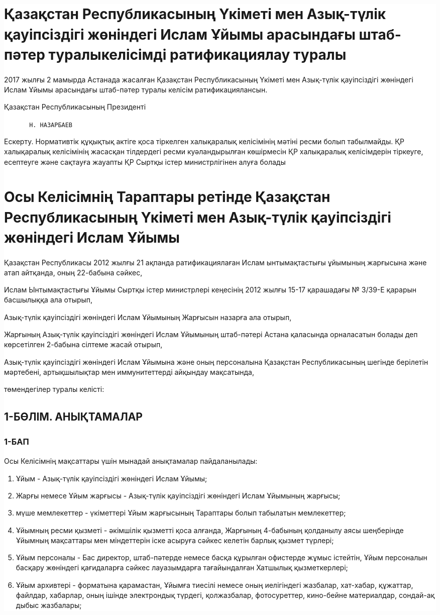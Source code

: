 # Қазақстан Республикасының Үкіметі мен Азық-түлік қауіпсіздігі жөніндегі Ислам Ұйымы арасындағы штаб-пәтер туралыкелісімді ратификациялау туралы

2017 жылғы 2 мамырда Астанада жасалған Қазақстан Республикасының Үкіметі мен Азық-түлік қауіпсіздігі жөніндегі Ислам Ұйымы арасындағы штаб-пәтер туралы келісім ратификациялансын.

Қазақстан Республикасының  Президенті

           Н. НАЗАРБАЕВ

Ескерту. Нормативтік құқықтық актіге қоса тіркелген халықаралық келісімінің мәтіні ресми болып табылмайды. ҚР халықаралық келісімінің жасасқан тілдердегі ресми куәландырылған көшірмесін ҚР халықаралық келісімдерін тіркеуге, есептеуге және сақтауға жауапты ҚР Сыртқы істер министрлігінен алуға болады

# Осы Келісімнің Тараптары ретінде Қазақстан Республикасының Үкіметі мен Азық-түлік қауіпсіздігі жөніндегі Ислам Ұйымы

Қазақстан Республикасы 2012 жылғы 21 ақпанда ратификациялаған Ислам ынтымақтастығы ұйымының жарғысына және атап айтқанда, оның 22-бабына сәйкес,

Ислам Ынтымақтастығы Ұйымы Сыртқы істер министрлері кеңесінің 2012 жылғы 15-17 қарашадағы № 3/39-Е қарарын басшылыққа ала отырып,

Азық-түлік қауіпсіздігі жөніндегі Ислам Ұйымының Жарғысын назарға ала отырып,

Жарғының Азық-түлік қауіпсіздігі жөніндегі Ислам Ұйымының штаб-пәтері Астана қаласында орналасатын болады деп көрсетілген 2-бабына сілтеме жасай отырып,

Азық-түлік қауіпсіздігі жөніндегі Ислам Ұйымына және оның персоналына Қазақстан Республикасының шегінде берілетін мәртебені, артықшылықтар мен иммунитеттерді айқындау мақсатында,

төмендегілер туралы келісті:

## 1-БӨЛІМ. АНЫҚТАМАЛАР

### 1-БАП

Осы Келісімнің мақсаттары үшін мынадай анықтамалар пайдаланылады:

1) Ұйым - Азық-түлік қауіпсіздігі жөніндегі Ислам Ұйымы;

2) Жарғы немесе Ұйым жарғысы - Азық-түлік қауіпсіздігі жөніндегі Ислам Ұйымының жарғысы;

3) мүше мемлекеттер - үкіметтері Ұйым жарғысының Тараптары болып табылатын мемлекеттер;

4) Ұйымның ресми қызметі - әкімшілік қызметті қоса алғанда, Жарғының 4-бабының қолданылу аясы шеңберінде Ұйымның мақсаттары мен міндеттерін іске асыруға сәйкес келетін барлық қызмет түрлері;

5) Ұйым персоналы - Бас директор, штаб-пәтерде немесе басқа құрылған офистерде жұмыс істейтін, Ұйым персоналын басқару жөніндегі қағидаларға сәйкес лауазымдарға тағайындалған Хатшылық қызметкерлері;

6) Ұйым архивтері - форматына қарамастан, Ұйымға тиесілі немесе оның иелігіндегі жазбалар, хат-хабар, құжаттар, файлдар, хабарлар, оның ішінде электрондық түрдегі, қолжазбалар, фотосуреттер, кино-бейне материалдар, сондай-ақ дыбыс жазбалары;
